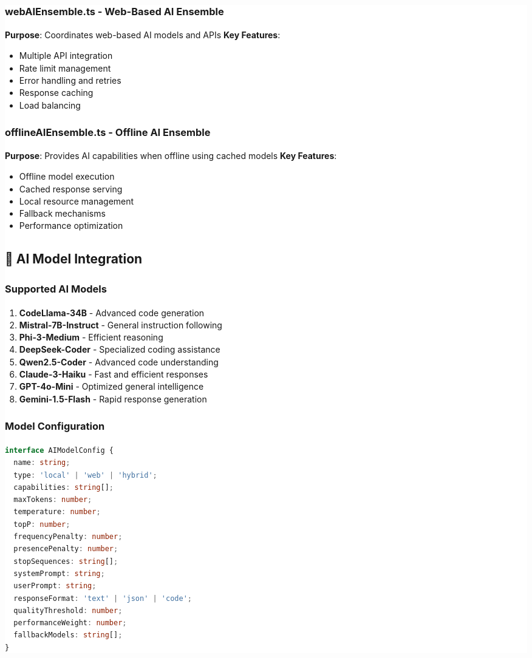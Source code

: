 ### webAIEnsemble.ts - Web-Based AI Ensemble
**Purpose**: Coordinates web-based AI models and APIs
**Key Features**:
- Multiple API integration
- Rate limit management
- Error handling and retries
- Response caching
- Load balancing

### offlineAIEnsemble.ts - Offline AI Ensemble
**Purpose**: Provides AI capabilities when offline using cached models
**Key Features**:
- Offline model execution
- Cached response serving
- Local resource management
- Fallback mechanisms
- Performance optimization

## 🎯 AI Model Integration

### Supported AI Models
1. **CodeLlama-34B** - Advanced code generation
2. **Mistral-7B-Instruct** - General instruction following
3. **Phi-3-Medium** - Efficient reasoning
4. **DeepSeek-Coder** - Specialized coding assistance
5. **Qwen2.5-Coder** - Advanced code understanding
6. **Claude-3-Haiku** - Fast and efficient responses
7. **GPT-4o-Mini** - Optimized general intelligence
8. **Gemini-1.5-Flash** - Rapid response generation

### Model Configuration
```typescript
interface AIModelConfig {
  name: string;
  type: 'local' | 'web' | 'hybrid';
  capabilities: string[];
  maxTokens: number;
  temperature: number;
  topP: number;
  frequencyPenalty: number;
  presencePenalty: number;
  stopSequences: string[];
  systemPrompt: string;
  userPrompt: string;
  responseFormat: 'text' | 'json' | 'code';
  qualityThreshold: number;
  performanceWeight: number;
  fallbackModels: string[];
}
```

